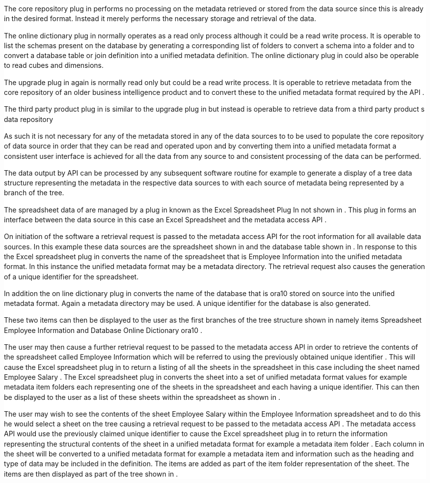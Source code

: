 The core repository plug in performs no processing on the metadata retrieved or stored from the data source since this is already in the desired format. Instead it merely performs the necessary storage and retrieval of the data.

The online dictionary plug in normally operates as a read only process although it could be a read write process. It is operable to list the schemas present on the database by generating a corresponding list of folders to convert a schema into a folder and to convert a database table or join definition into a unified metadata definition. The online dictionary plug in could also be operable to read cubes and dimensions.

The upgrade plug in again is normally read only but could be a read write process. It is operable to retrieve metadata from the core repository of an older business intelligence product and to convert these to the unified metadata format required by the API .

The third party product plug in is similar to the upgrade plug in but instead is operable to retrieve data from a third party product s data repository

As such it is not necessary for any of the metadata stored in any of the data sources to to be used to populate the core repository of data source in order that they can be read and operated upon and by converting them into a unified metadata format a consistent user interface is achieved for all the data from any source to and consistent processing of the data can be performed.

The data output by API can be processed by any subsequent software routine for example to generate a display of a tree data structure representing the metadata in the respective data sources to with each source of metadata being represented by a branch of the tree.

The spreadsheet data of are managed by a plug in known as the Excel Spreadsheet Plug In not shown in . This plug in forms an interface between the data source in this case an Excel Spreadsheet and the metadata access API .

On initiation of the software a retrieval request is passed to the metadata access API for the root information for all available data sources. In this example these data sources are the spreadsheet shown in and the database table shown in . In response to this the Excel spreadsheet plug in converts the name of the spreadsheet that is Employee Information into the unified metadata format. In this instance the unified metadata format may be a metadata directory. The retrieval request also causes the generation of a unique identifier for the spreadsheet.

In addition the on line dictionary plug in converts the name of the database that is ora10 stored on source into the unified metadata format. Again a metadata directory may be used. A unique identifier for the database is also generated.

These two items can then be displayed to the user as the first branches of the tree structure shown in namely items Spreadsheet Employee Information and Database Online Dictionary ora10 .

The user may then cause a further retrieval request to be passed to the metadata access API in order to retrieve the contents of the spreadsheet called Employee Information which will be referred to using the previously obtained unique identifier . This will cause the Excel spreadsheet plug in to return a listing of all the sheets in the spreadsheet in this case including the sheet named Employee Salary . The Excel spreadsheet plug in converts the sheet into a set of unified metadata format values for example metadata item folders each representing one of the sheets in the spreadsheet and each having a unique identifier. This can then be displayed to the user as a list of these sheets within the spreadsheet as shown in .

The user may wish to see the contents of the sheet Employee Salary within the Employee Information spreadsheet and to do this he would select a sheet on the tree causing a retrieval request to be passed to the metadata access API . The metadata access API would use the previously claimed unique identifier to cause the Excel spreadsheet plug in to return the information representing the structural contents of the sheet in a unified metadata format for example a metadata item folder . Each column in the sheet will be converted to a unified metadata format for example a metadata item and information such as the heading and type of data may be included in the definition. The items are added as part of the item folder representation of the sheet. The items are then displayed as part of the tree shown in .
